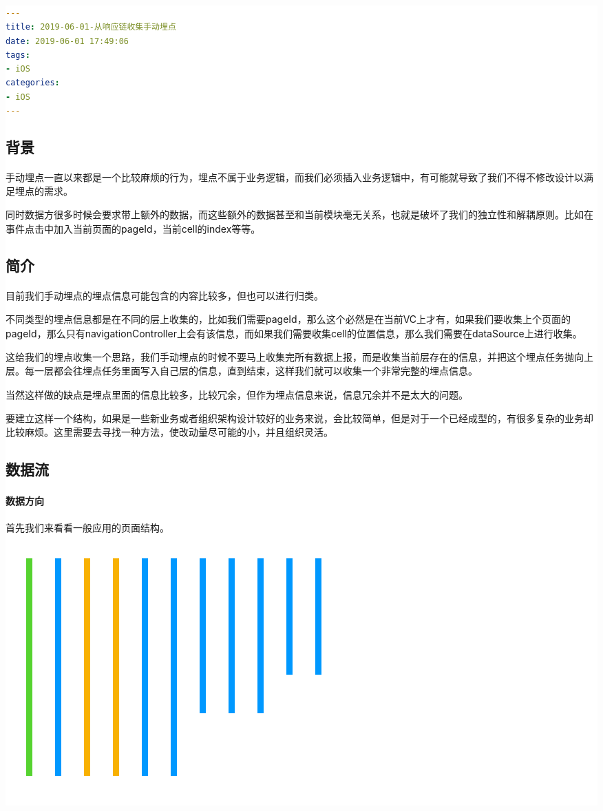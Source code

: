 ```yaml
---
title: 2019-06-01-从响应链收集手动埋点
date: 2019-06-01 17:49:06
tags:
- iOS
categories:
- iOS
---
```



## 背景

手动埋点一直以来都是一个比较麻烦的行为，埋点不属于业务逻辑，而我们必须插入业务逻辑中，有可能就导致了我们不得不修改设计以满足埋点的需求。

同时数据方很多时候会要求带上额外的数据，而这些额外的数据甚至和当前模块毫无关系，也就是破坏了我们的独立性和解耦原则。比如在事件点击中加入当前页面的pageId，当前cell的index等等。



## 简介

目前我们手动埋点的埋点信息可能包含的内容比较多，但也可以进行归类。

不同类型的埋点信息都是在不同的层上收集的，比如我们需要pageId，那么这个必然是在当前VC上才有，如果我们要收集上个页面的pageId，那么只有navigationController上会有该信息，而如果我们需要收集cell的位置信息，那么我们需要在dataSource上进行收集。

这给我们的埋点收集一个思路，我们手动埋点的时候不要马上收集完所有数据上报，而是收集当前层存在的信息，并把这个埋点任务抛向上层。每一层都会往埋点任务里面写入自己层的信息，直到结束，这样我们就可以收集一个非常完整的埋点信息。

当然这样做的缺点是埋点里面的信息比较多，比较冗余，但作为埋点信息来说，信息冗余并不是太大的问题。

要建立这样一个结构，如果是一些新业务或者组织架构设计较好的业务来说，会比较简单，但是对于一个已经成型的，有很多复杂的业务却比较麻烦。这里需要去寻找一种方法，使改动量尽可能的小，并且组织灵活。

## 数据流

#### 数据方向

首先我们来看看一般应用的页面结构。

![](/images/2019/trace/view_structure.png)
